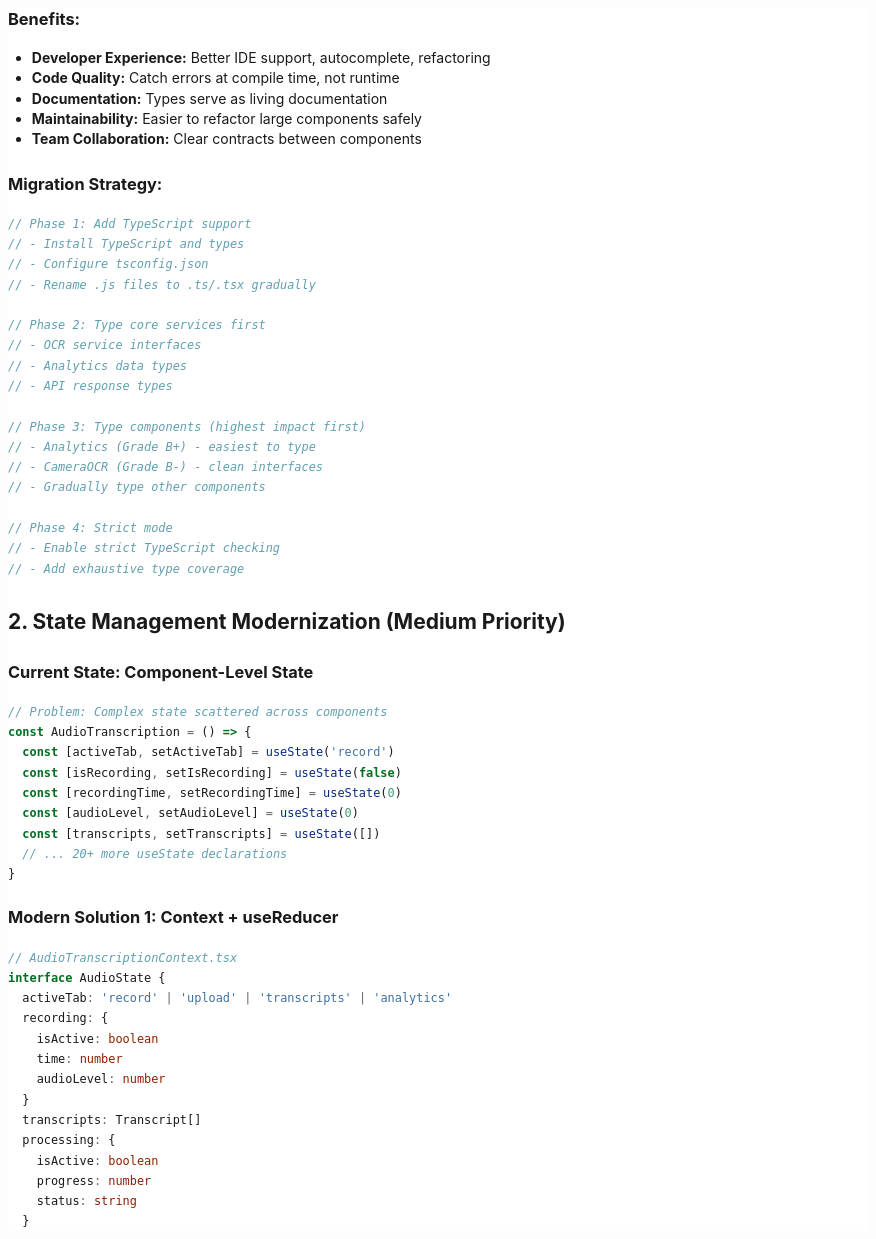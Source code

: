 ```typescript
```

### Benefits:
- **Developer Experience:** Better IDE support, autocomplete, refactoring
- **Code Quality:** Catch errors at compile time, not runtime
- **Documentation:** Types serve as living documentation
- **Maintainability:** Easier to refactor large components safely
- **Team Collaboration:** Clear contracts between components

### Migration Strategy:
```typescript
// Phase 1: Add TypeScript support
// - Install TypeScript and types
// - Configure tsconfig.json
// - Rename .js files to .ts/.tsx gradually

// Phase 2: Type core services first
// - OCR service interfaces
// - Analytics data types
// - API response types

// Phase 3: Type components (highest impact first)
// - Analytics (Grade B+) - easiest to type
// - CameraOCR (Grade B-) - clean interfaces
// - Gradually type other components

// Phase 4: Strict mode
// - Enable strict TypeScript checking
// - Add exhaustive type coverage
```

## 2. State Management Modernization (Medium Priority)

### Current State: Component-Level State
```javascript
// Problem: Complex state scattered across components
const AudioTranscription = () => {
  const [activeTab, setActiveTab] = useState('record')
  const [isRecording, setIsRecording] = useState(false)
  const [recordingTime, setRecordingTime] = useState(0)
  const [audioLevel, setAudioLevel] = useState(0)
  const [transcripts, setTranscripts] = useState([])
  // ... 20+ more useState declarations
}
```

### Modern Solution 1: Context + useReducer
```typescript
// AudioTranscriptionContext.tsx
interface AudioState {
  activeTab: 'record' | 'upload' | 'transcripts' | 'analytics'
  recording: {
    isActive: boolean
    time: number
    audioLevel: number
  }
  transcripts: Transcript[]
  processing: {
    isActive: boolean
    progress: number
    status: string
  }
```